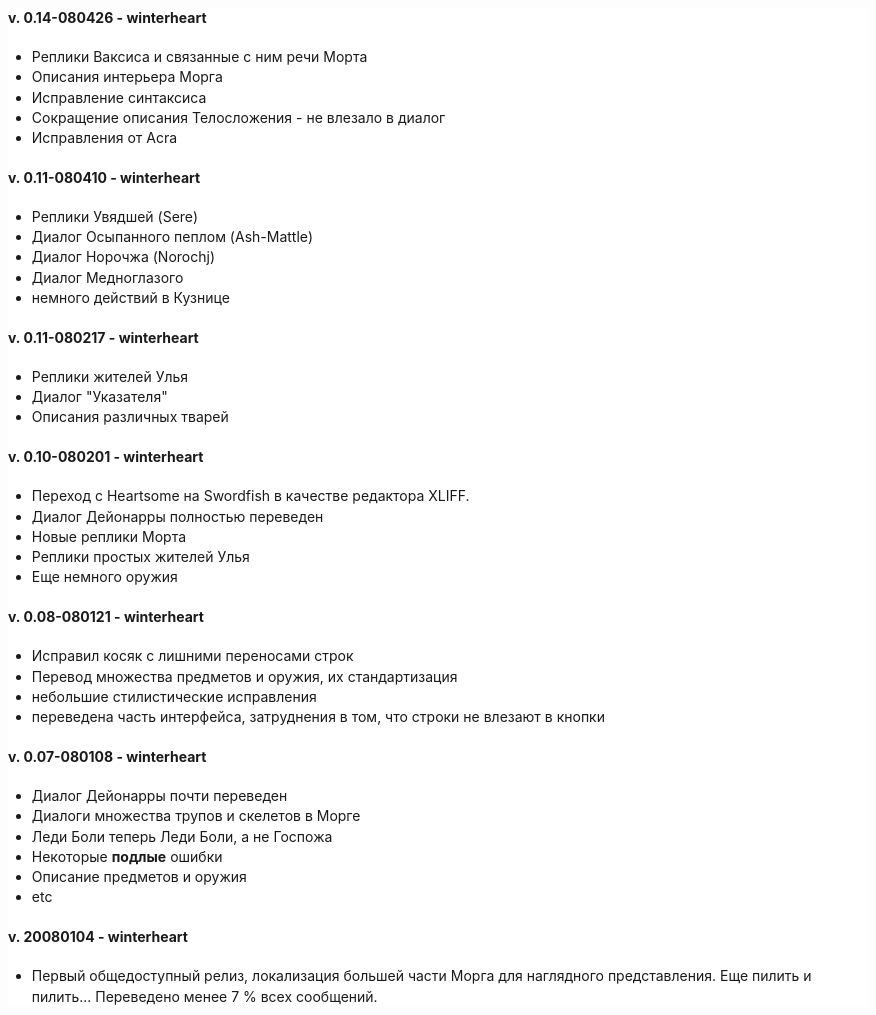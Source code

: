 #### v. 0.14-080426 - winterheart
* Реплики Ваксиса и связанные с ним речи Морта
* Описания интерьера Морга
* Исправление синтаксиса
* Сокращение описания Телосложения - не влезало в диалог
* Исправления от Acra

#### v. 0.11-080410 - winterheart
* Реплики Увядшей (Sere)
* Диалог Осыпанного пеплом (Ash-Mattle)
* Диалог Норочжа (Norochj)
* Диалог Медноглазого
* немного действий в Кузнице

#### v. 0.11-080217 - winterheart
* Реплики жителей Улья
* Диалог "Указателя"
* Описания различных тварей

#### v. 0.10-080201 - winterheart

* Переход с Heartsome на Swordfish в качестве редактора XLIFF.
* Диалог Дейонарры полностью переведен
* Новые реплики Морта
* Реплики простых жителей Улья
* Еще немного оружия

#### v. 0.08-080121 - winterheart

* Исправил косяк с лишними переносами строк
* Перевод множества предметов и оружия, их стандартизация
* небольшие стилистические исправления
* переведена часть интерфейса, затруднения в том, что строки не влезают в кнопки

#### v. 0.07-080108 - winterheart

* Диалог Дейонарры почти переведен
* Диалоги множества трупов и скелетов в Морге
* Леди Боли теперь Леди Боли, а не Госпожа
* Некоторые **подлые** ошибки
* Описание предметов и оружия
* etc

#### v. 20080104 - winterheart

* Первый общедоступный релиз, локализация большей части Морга для наглядного представления. Еще пилить и пилить... Переведено менее 7 % всех сообщений.
